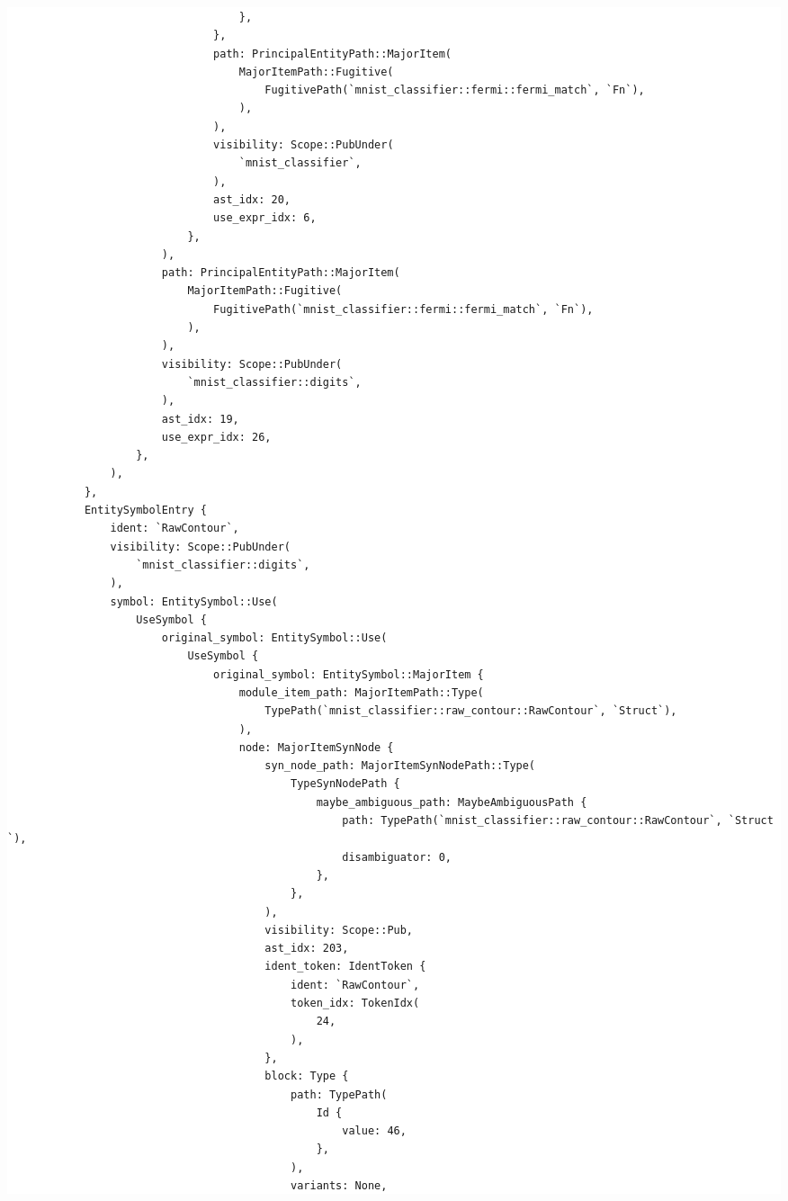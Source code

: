                                        },
                                    },
                                    path: PrincipalEntityPath::MajorItem(
                                        MajorItemPath::Fugitive(
                                            FugitivePath(`mnist_classifier::fermi::fermi_match`, `Fn`),
                                        ),
                                    ),
                                    visibility: Scope::PubUnder(
                                        `mnist_classifier`,
                                    ),
                                    ast_idx: 20,
                                    use_expr_idx: 6,
                                },
                            ),
                            path: PrincipalEntityPath::MajorItem(
                                MajorItemPath::Fugitive(
                                    FugitivePath(`mnist_classifier::fermi::fermi_match`, `Fn`),
                                ),
                            ),
                            visibility: Scope::PubUnder(
                                `mnist_classifier::digits`,
                            ),
                            ast_idx: 19,
                            use_expr_idx: 26,
                        },
                    ),
                },
                EntitySymbolEntry {
                    ident: `RawContour`,
                    visibility: Scope::PubUnder(
                        `mnist_classifier::digits`,
                    ),
                    symbol: EntitySymbol::Use(
                        UseSymbol {
                            original_symbol: EntitySymbol::Use(
                                UseSymbol {
                                    original_symbol: EntitySymbol::MajorItem {
                                        module_item_path: MajorItemPath::Type(
                                            TypePath(`mnist_classifier::raw_contour::RawContour`, `Struct`),
                                        ),
                                        node: MajorItemSynNode {
                                            syn_node_path: MajorItemSynNodePath::Type(
                                                TypeSynNodePath {
                                                    maybe_ambiguous_path: MaybeAmbiguousPath {
                                                        path: TypePath(`mnist_classifier::raw_contour::RawContour`, `Struct`),
                                                        disambiguator: 0,
                                                    },
                                                },
                                            ),
                                            visibility: Scope::Pub,
                                            ast_idx: 203,
                                            ident_token: IdentToken {
                                                ident: `RawContour`,
                                                token_idx: TokenIdx(
                                                    24,
                                                ),
                                            },
                                            block: Type {
                                                path: TypePath(
                                                    Id {
                                                        value: 46,
                                                    },
                                                ),
                                                variants: None,
